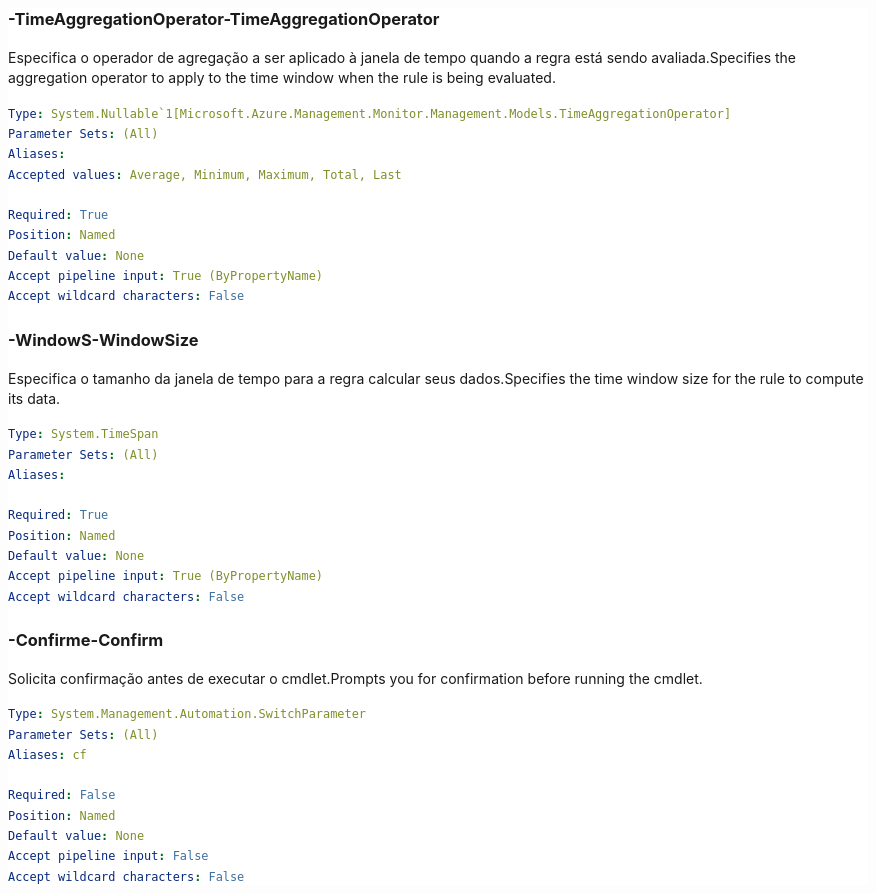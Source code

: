 ### <span data-ttu-id="27e07-149">-TimeAggregationOperator</span><span class="sxs-lookup"><span data-stu-id="27e07-149">-TimeAggregationOperator</span></span>
<span data-ttu-id="27e07-150">Especifica o operador de agregação a ser aplicado à janela de tempo quando a regra está sendo avaliada.</span><span class="sxs-lookup"><span data-stu-id="27e07-150">Specifies the aggregation operator to apply to the time window when the rule is being evaluated.</span></span>

```yaml
Type: System.Nullable`1[Microsoft.Azure.Management.Monitor.Management.Models.TimeAggregationOperator]
Parameter Sets: (All)
Aliases:
Accepted values: Average, Minimum, Maximum, Total, Last

Required: True
Position: Named
Default value: None
Accept pipeline input: True (ByPropertyName)
Accept wildcard characters: False
```

### <span data-ttu-id="27e07-151">-WindowS</span><span class="sxs-lookup"><span data-stu-id="27e07-151">-WindowSize</span></span>
<span data-ttu-id="27e07-152">Especifica o tamanho da janela de tempo para a regra calcular seus dados.</span><span class="sxs-lookup"><span data-stu-id="27e07-152">Specifies the time window size for the rule to compute its data.</span></span>

```yaml
Type: System.TimeSpan
Parameter Sets: (All)
Aliases:

Required: True
Position: Named
Default value: None
Accept pipeline input: True (ByPropertyName)
Accept wildcard characters: False
```

### <span data-ttu-id="27e07-153">-Confirme</span><span class="sxs-lookup"><span data-stu-id="27e07-153">-Confirm</span></span>
<span data-ttu-id="27e07-154">Solicita confirmação antes de executar o cmdlet.</span><span class="sxs-lookup"><span data-stu-id="27e07-154">Prompts you for confirmation before running the cmdlet.</span></span>

```yaml
Type: System.Management.Automation.SwitchParameter
Parameter Sets: (All)
Aliases: cf

Required: False
Position: Named
Default value: None
Accept pipeline input: False
Accept wildcard characters: False
```

